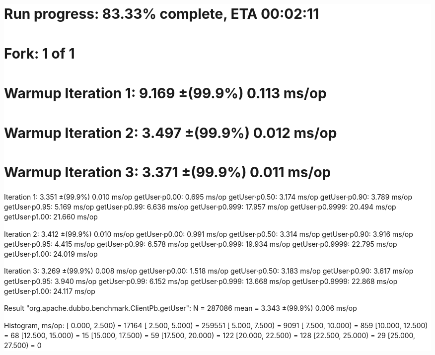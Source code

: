 # Run progress: 83.33% complete, ETA 00:02:11
# Fork: 1 of 1
# Warmup Iteration   1: 9.169 ±(99.9%) 0.113 ms/op
# Warmup Iteration   2: 3.497 ±(99.9%) 0.012 ms/op
# Warmup Iteration   3: 3.371 ±(99.9%) 0.011 ms/op
Iteration   1: 3.351 ±(99.9%) 0.010 ms/op
                 getUser·p0.00:   0.695 ms/op
                 getUser·p0.50:   3.174 ms/op
                 getUser·p0.90:   3.789 ms/op
                 getUser·p0.95:   5.169 ms/op
                 getUser·p0.99:   6.636 ms/op
                 getUser·p0.999:  17.957 ms/op
                 getUser·p0.9999: 20.494 ms/op
                 getUser·p1.00:   21.660 ms/op

Iteration   2: 3.412 ±(99.9%) 0.010 ms/op
                 getUser·p0.00:   0.991 ms/op
                 getUser·p0.50:   3.314 ms/op
                 getUser·p0.90:   3.916 ms/op
                 getUser·p0.95:   4.415 ms/op
                 getUser·p0.99:   6.578 ms/op
                 getUser·p0.999:  19.934 ms/op
                 getUser·p0.9999: 22.795 ms/op
                 getUser·p1.00:   24.019 ms/op

Iteration   3: 3.269 ±(99.9%) 0.008 ms/op
                 getUser·p0.00:   1.518 ms/op
                 getUser·p0.50:   3.183 ms/op
                 getUser·p0.90:   3.617 ms/op
                 getUser·p0.95:   3.940 ms/op
                 getUser·p0.99:   6.152 ms/op
                 getUser·p0.999:  13.668 ms/op
                 getUser·p0.9999: 22.868 ms/op
                 getUser·p1.00:   24.117 ms/op



Result "org.apache.dubbo.benchmark.ClientPb.getUser":
  N = 287086
  mean =      3.343 ±(99.9%) 0.006 ms/op

  Histogram, ms/op:
    [ 0.000,  2.500) = 17164 
    [ 2.500,  5.000) = 259551 
    [ 5.000,  7.500) = 9091 
    [ 7.500, 10.000) = 859 
    [10.000, 12.500) = 68 
    [12.500, 15.000) = 15 
    [15.000, 17.500) = 59 
    [17.500, 20.000) = 122 
    [20.000, 22.500) = 128 
    [22.500, 25.000) = 29 
    [25.000, 27.500) = 0 
